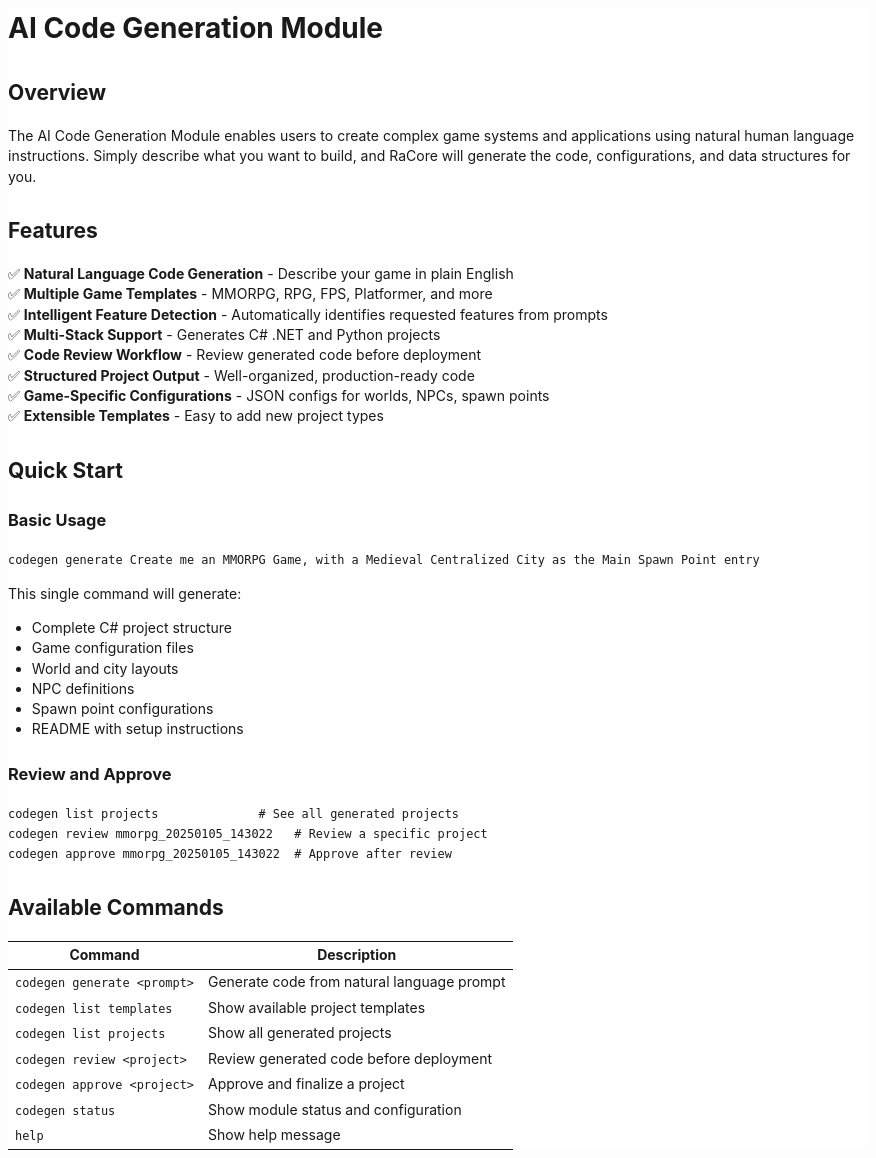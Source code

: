 # AI Code Generation Module

## Overview

The AI Code Generation Module enables users to create complex game systems and applications using natural human language instructions. Simply describe what you want to build, and RaCore will generate the code, configurations, and data structures for you.

## Features

✅ **Natural Language Code Generation** - Describe your game in plain English  
✅ **Multiple Game Templates** - MMORPG, RPG, FPS, Platformer, and more  
✅ **Intelligent Feature Detection** - Automatically identifies requested features from prompts  
✅ **Multi-Stack Support** - Generates C# .NET and Python projects  
✅ **Code Review Workflow** - Review generated code before deployment  
✅ **Structured Project Output** - Well-organized, production-ready code  
✅ **Game-Specific Configurations** - JSON configs for worlds, NPCs, spawn points  
✅ **Extensible Templates** - Easy to add new project types  

## Quick Start

### Basic Usage

```
codegen generate Create me an MMORPG Game, with a Medieval Centralized City as the Main Spawn Point entry
```

This single command will generate:
- Complete C# project structure
- Game configuration files
- World and city layouts
- NPC definitions
- Spawn point configurations
- README with setup instructions

### Review and Approve

```
codegen list projects              # See all generated projects
codegen review mmorpg_20250105_143022   # Review a specific project
codegen approve mmorpg_20250105_143022  # Approve after review
```

## Available Commands

| Command | Description |
|---------|-------------|
| `codegen generate <prompt>` | Generate code from natural language prompt |
| `codegen list templates` | Show available project templates |
| `codegen list projects` | Show all generated projects |
| `codegen review <project>` | Review generated code before deployment |
| `codegen approve <project>` | Approve and finalize a project |
| `codegen status` | Show module status and configuration |
| `help` | Show help message |
